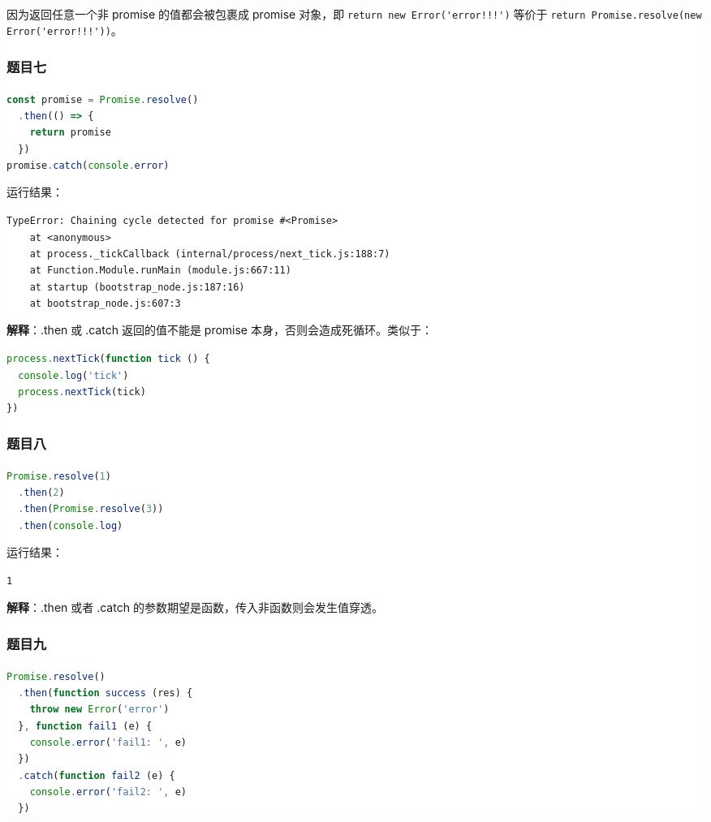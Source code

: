 因为返回任意一个非 promise 的值都会被包裹成 promise 对象，即 `return new Error('error!!!')` 等价于 `return Promise.resolve(new Error('error!!!'))`。

### 题目七

```js
const promise = Promise.resolve()
  .then(() => {
    return promise
  })
promise.catch(console.error)
```

运行结果：

```
TypeError: Chaining cycle detected for promise #<Promise>
    at <anonymous>
    at process._tickCallback (internal/process/next_tick.js:188:7)
    at Function.Module.runMain (module.js:667:11)
    at startup (bootstrap_node.js:187:16)
    at bootstrap_node.js:607:3
```

**解释**：.then 或 .catch 返回的值不能是 promise 本身，否则会造成死循环。类似于：

```js
process.nextTick(function tick () {
  console.log('tick')
  process.nextTick(tick)
})
```

### 题目八

```js
Promise.resolve(1)
  .then(2)
  .then(Promise.resolve(3))
  .then(console.log)
```

运行结果：

```
1
```

**解释**：.then 或者 .catch 的参数期望是函数，传入非函数则会发生值穿透。

### 题目九

```js
Promise.resolve()
  .then(function success (res) {
    throw new Error('error')
  }, function fail1 (e) {
    console.error('fail1: ', e)
  })
  .catch(function fail2 (e) {
    console.error('fail2: ', e)
  })
```
